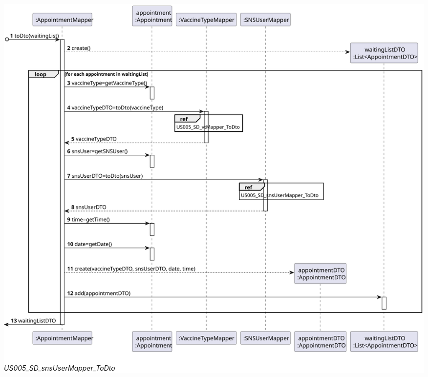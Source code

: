 ![US005_SD_appointmentMapper_toDto](US005_SD_appointmentMapper_toDto.svg)

*US005_SD_snsUserMapper_ToDto*